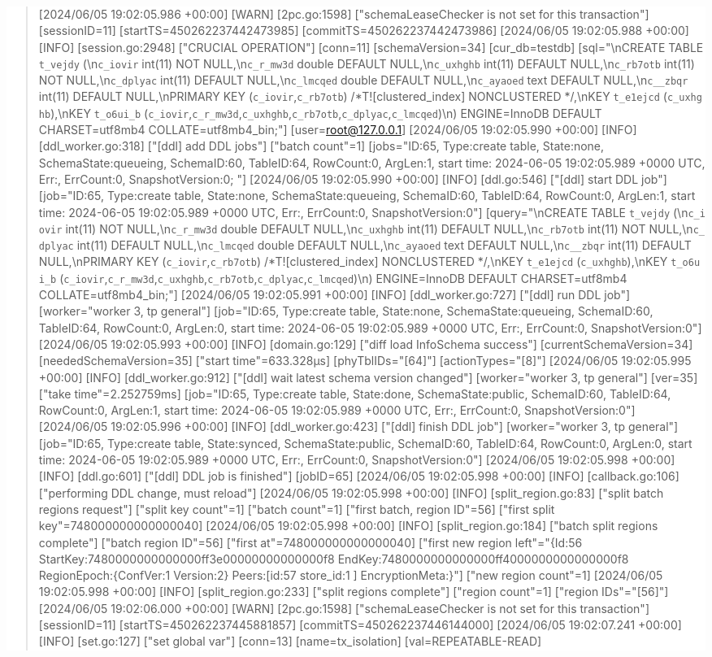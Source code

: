    > [2024/06/05 19:02:05.986 +00:00] [WARN] [2pc.go:1598] ["schemaLeaseChecker is not set for this transaction"] [sessionID=11] [startTS=450262237442473985] [commitTS=450262237442473986]
   > [2024/06/05 19:02:05.988 +00:00] [INFO] [session.go:2948] ["CRUCIAL OPERATION"] [conn=11] [schemaVersion=34] [cur_db=testdb] [sql="\nCREATE TABLE `t_vejdy` (\n`c_iovir` int(11) NOT NULL,\n`c_r_mw3d` double DEFAULT NULL,\n`c_uxhghb` int(11) DEFAULT NULL,\n`c_rb7otb` int(11) NOT NULL,\n`c_dplyac` int(11) DEFAULT NULL,\n`c_lmcqed` double DEFAULT NULL,\n`c_ayaoed` text DEFAULT NULL,\n`c__zbqr` int(11) DEFAULT NULL,\nPRIMARY KEY (`c_iovir`,`c_rb7otb`) /*T![clustered_index] NONCLUSTERED */,\nKEY `t_e1ejcd` (`c_uxhghb`),\nKEY `t_o6ui_b` (`c_iovir`,`c_r_mw3d`,`c_uxhghb`,`c_rb7otb`,`c_dplyac`,`c_lmcqed`)\n) ENGINE=InnoDB DEFAULT CHARSET=utf8mb4 COLLATE=utf8mb4_bin;"] [user=root@127.0.0.1]
   > [2024/06/05 19:02:05.990 +00:00] [INFO] [ddl_worker.go:318] ["[ddl] add DDL jobs"] ["batch count"=1] [jobs="ID:65, Type:create table, State:none, SchemaState:queueing, SchemaID:60, TableID:64, RowCount:0, ArgLen:1, start time: 2024-06-05 19:02:05.989 +0000 UTC, Err:<nil>, ErrCount:0, SnapshotVersion:0; "]
   > [2024/06/05 19:02:05.990 +00:00] [INFO] [ddl.go:546] ["[ddl] start DDL job"] [job="ID:65, Type:create table, State:none, SchemaState:queueing, SchemaID:60, TableID:64, RowCount:0, ArgLen:1, start time: 2024-06-05 19:02:05.989 +0000 UTC, Err:<nil>, ErrCount:0, SnapshotVersion:0"] [query="\nCREATE TABLE `t_vejdy` (\n`c_iovir` int(11) NOT NULL,\n`c_r_mw3d` double DEFAULT NULL,\n`c_uxhghb` int(11) DEFAULT NULL,\n`c_rb7otb` int(11) NOT NULL,\n`c_dplyac` int(11) DEFAULT NULL,\n`c_lmcqed` double DEFAULT NULL,\n`c_ayaoed` text DEFAULT NULL,\n`c__zbqr` int(11) DEFAULT NULL,\nPRIMARY KEY (`c_iovir`,`c_rb7otb`) /*T![clustered_index] NONCLUSTERED */,\nKEY `t_e1ejcd` (`c_uxhghb`),\nKEY `t_o6ui_b` (`c_iovir`,`c_r_mw3d`,`c_uxhghb`,`c_rb7otb`,`c_dplyac`,`c_lmcqed`)\n) ENGINE=InnoDB DEFAULT CHARSET=utf8mb4 COLLATE=utf8mb4_bin;"]
   > [2024/06/05 19:02:05.991 +00:00] [INFO] [ddl_worker.go:727] ["[ddl] run DDL job"] [worker="worker 3, tp general"] [job="ID:65, Type:create table, State:none, SchemaState:queueing, SchemaID:60, TableID:64, RowCount:0, ArgLen:0, start time: 2024-06-05 19:02:05.989 +0000 UTC, Err:<nil>, ErrCount:0, SnapshotVersion:0"]
   > [2024/06/05 19:02:05.993 +00:00] [INFO] [domain.go:129] ["diff load InfoSchema success"] [currentSchemaVersion=34] [neededSchemaVersion=35] ["start time"=633.328µs] [phyTblIDs="[64]"] [actionTypes="[8]"]
   > [2024/06/05 19:02:05.995 +00:00] [INFO] [ddl_worker.go:912] ["[ddl] wait latest schema version changed"] [worker="worker 3, tp general"] [ver=35] ["take time"=2.252759ms] [job="ID:65, Type:create table, State:done, SchemaState:public, SchemaID:60, TableID:64, RowCount:0, ArgLen:1, start time: 2024-06-05 19:02:05.989 +0000 UTC, Err:<nil>, ErrCount:0, SnapshotVersion:0"]
   > [2024/06/05 19:02:05.996 +00:00] [INFO] [ddl_worker.go:423] ["[ddl] finish DDL job"] [worker="worker 3, tp general"] [job="ID:65, Type:create table, State:synced, SchemaState:public, SchemaID:60, TableID:64, RowCount:0, ArgLen:0, start time: 2024-06-05 19:02:05.989 +0000 UTC, Err:<nil>, ErrCount:0, SnapshotVersion:0"]
   > [2024/06/05 19:02:05.998 +00:00] [INFO] [ddl.go:601] ["[ddl] DDL job is finished"] [jobID=65]
   > [2024/06/05 19:02:05.998 +00:00] [INFO] [callback.go:106] ["performing DDL change, must reload"]
   > [2024/06/05 19:02:05.998 +00:00] [INFO] [split_region.go:83] ["split batch regions request"] ["split key count"=1] ["batch count"=1] ["first batch, region ID"=56] ["first split key"=748000000000000040]
   > [2024/06/05 19:02:05.998 +00:00] [INFO] [split_region.go:184] ["batch split regions complete"] ["batch region ID"=56] ["first at"=748000000000000040] ["first new region left"="{Id:56 StartKey:7480000000000000ff3e00000000000000f8 EndKey:7480000000000000ff4000000000000000f8 RegionEpoch:{ConfVer:1 Version:2} Peers:[id:57 store_id:1 ] EncryptionMeta:<nil>}"] ["new region count"=1]
   > [2024/06/05 19:02:05.998 +00:00] [INFO] [split_region.go:233] ["split regions complete"] ["region count"=1] ["region IDs"="[56]"]
   > [2024/06/05 19:02:06.000 +00:00] [WARN] [2pc.go:1598] ["schemaLeaseChecker is not set for this transaction"] [sessionID=11] [startTS=450262237445881857] [commitTS=450262237446144000]
   > [2024/06/05 19:02:07.241 +00:00] [INFO] [set.go:127] ["set global var"] [conn=13] [name=tx_isolation] [val=REPEATABLE-READ]
